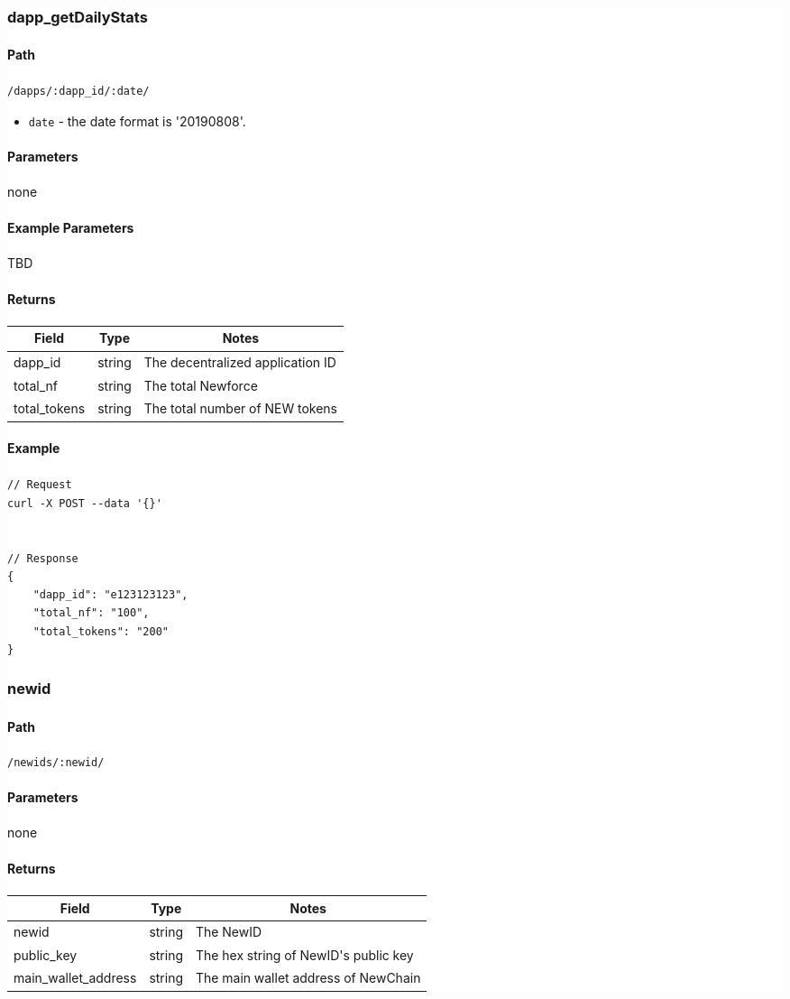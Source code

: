 ### dapp_getDailyStats

#### Path
`
/dapps/:dapp_id/:date/
`
* `date` - the date format is '20190808'.

#### Parameters
none

#### Example Parameters
TBD

#### Returns
| Field            | Type   | Notes                                      |
| ---              | ---    | ---                                        |
| dapp_id           | string | The decentralized application ID                             |
| total_nf           | string | The total Newforce                             |
| total_tokens           | string | The total number of NEW tokens                             |


#### Example
```
// Request
curl -X POST --data '{}'


// Response
{
    "dapp_id": "e123123123",
    "total_nf": "100",
    "total_tokens": "200"    
}
```

### newid

#### Path
`
/newids/:newid/
`

#### Parameters
none

#### Returns
| Field | Type | Notes |
| --- | --- | --- |
| newid | string | The NewID |
| public_key | string | The hex string of NewID's public key |
| main_wallet_address | string | The main wallet address of NewChain |
